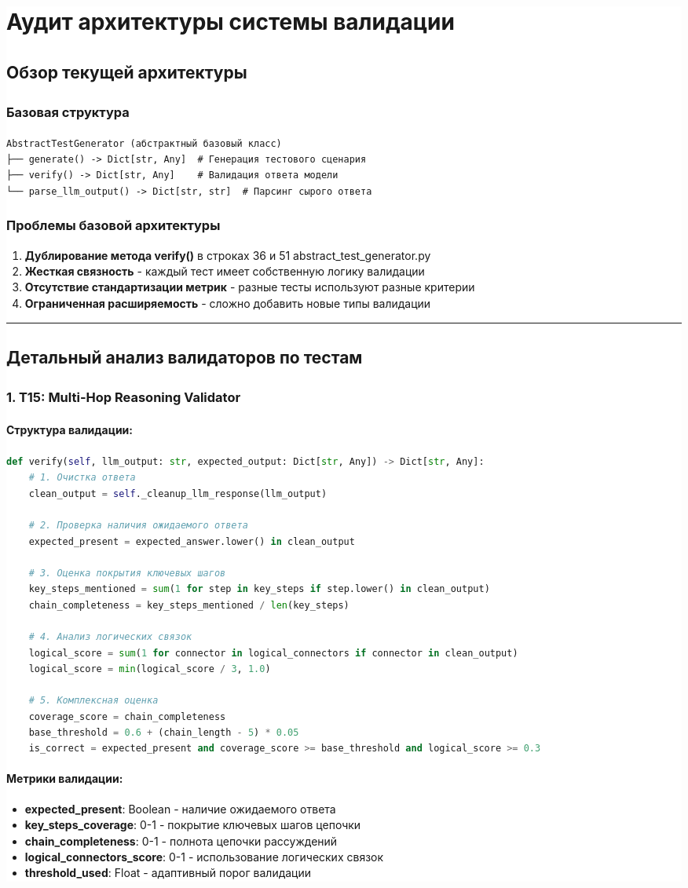 # Аудит архитектуры системы валидации

## Обзор текущей архитектуры

### Базовая структура
```
AbstractTestGenerator (абстрактный базовый класс)
├── generate() -> Dict[str, Any]  # Генерация тестового сценария
├── verify() -> Dict[str, Any]    # Валидация ответа модели
└── parse_llm_output() -> Dict[str, str]  # Парсинг сырого ответа
```

### Проблемы базовой архитектуры
1. **Дублирование метода verify()** в строках 36 и 51 abstract_test_generator.py
2. **Жесткая связность** - каждый тест имеет собственную логику валидации
3. **Отсутствие стандартизации метрик** - разные тесты используют разные критерии
4. **Ограниченная расширяемость** - сложно добавить новые типы валидации

---

## Детальный анализ валидаторов по тестам

### 1. T15: Multi-Hop Reasoning Validator

#### Структура валидации:
```python
def verify(self, llm_output: str, expected_output: Dict[str, Any]) -> Dict[str, Any]:
    # 1. Очистка ответа
    clean_output = self._cleanup_llm_response(llm_output)

    # 2. Проверка наличия ожидаемого ответа
    expected_present = expected_answer.lower() in clean_output

    # 3. Оценка покрытия ключевых шагов
    key_steps_mentioned = sum(1 for step in key_steps if step.lower() in clean_output)
    chain_completeness = key_steps_mentioned / len(key_steps)

    # 4. Анализ логических связок
    logical_score = sum(1 for connector in logical_connectors if connector in clean_output)
    logical_score = min(logical_score / 3, 1.0)

    # 5. Комплексная оценка
    coverage_score = chain_completeness
    base_threshold = 0.6 + (chain_length - 5) * 0.05
    is_correct = expected_present and coverage_score >= base_threshold and logical_score >= 0.3
```

#### Метрики валидации:
- **expected_present**: Boolean - наличие ожидаемого ответа
- **key_steps_coverage**: 0-1 - покрытие ключевых шагов цепочки
- **chain_completeness**: 0-1 - полнота цепочки рассуждений
- **logical_connectors_score**: 0-1 - использование логических связок
- **threshold_used**: Float - адаптивный порог валидации
